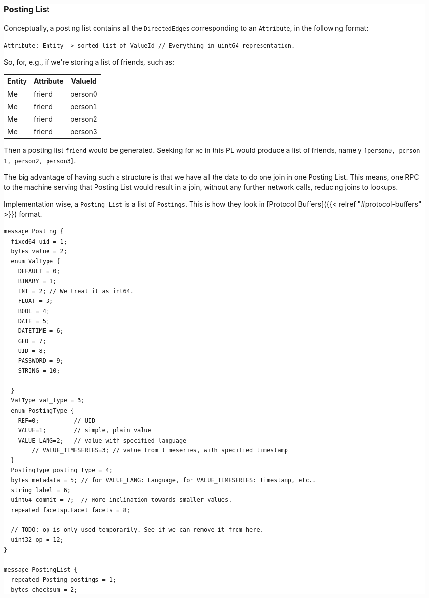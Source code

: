 ### Posting List
Conceptually, a posting list contains all the `DirectedEdges` corresponding to an `Attribute`, in the
following format:

```
Attribute: Entity -> sorted list of ValueId // Everything in uint64 representation.
```

So, for, e.g., if we're storing a list of friends, such as:

Entity | Attribute| ValueId
-------|----------|--------
Me     | friend   | person0
Me     | friend   | person1
Me     | friend   | person2
Me     | friend   | person3


Then a posting list `friend` would be generated. Seeking for `Me` in this PL
would produce a list of friends, namely `[person0, person1, person2, person3]`.

The big advantage of having such a structure is that we have all the data to do one join in one
Posting List. This means, one RPC to
the machine serving that Posting List would result in a join, without any further
network calls, reducing joins to lookups.

Implementation wise, a `Posting List` is a list of `Postings`. This is how they look in
[Protocol Buffers]({{< relref "#protocol-buffers" >}}) format.
```
message Posting {
  fixed64 uid = 1;
  bytes value = 2;
  enum ValType {
    DEFAULT = 0;
    BINARY = 1;
    INT = 2; // We treat it as int64.
    FLOAT = 3;
    BOOL = 4;
    DATE = 5;
    DATETIME = 6;
    GEO = 7;
    UID = 8;
    PASSWORD = 9;
    STRING = 10;

  }
  ValType val_type = 3;
  enum PostingType {
    REF=0;          // UID
    VALUE=1;        // simple, plain value
    VALUE_LANG=2;   // value with specified language
        // VALUE_TIMESERIES=3; // value from timeseries, with specified timestamp
  }
  PostingType posting_type = 4;
  bytes metadata = 5; // for VALUE_LANG: Language, for VALUE_TIMESERIES: timestamp, etc..
  string label = 6;
  uint64 commit = 7;  // More inclination towards smaller values.
  repeated facetsp.Facet facets = 8;

  // TODO: op is only used temporarily. See if we can remove it from here.
  uint32 op = 12;
}

message PostingList {
  repeated Posting postings = 1;
  bytes checksum = 2;
```